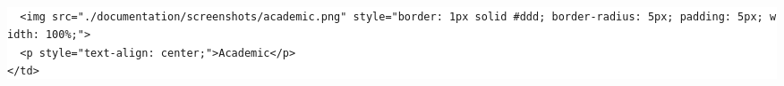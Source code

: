       <img src="./documentation/screenshots/academic.png" style="border: 1px solid #ddd; border-radius: 5px; padding: 5px; width: 100%;">
      <p style="text-align: center;">Academic</p>
    </td>
  </tr>
  <tr>
    <td style="text-align:center">